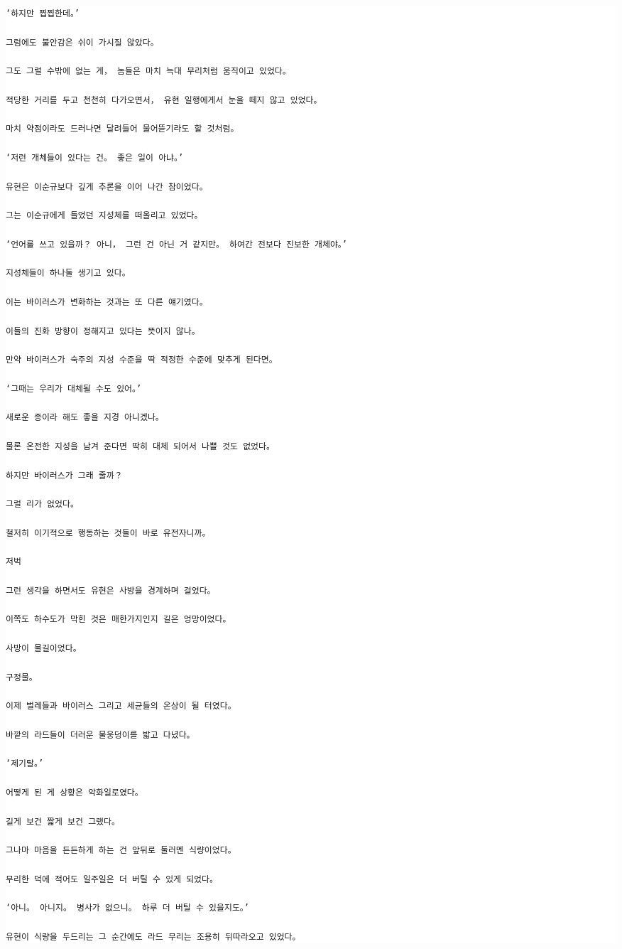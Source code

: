	‘하지만 찝찝한데。’

	그럼에도 불안감은 쉬이 가시질 않았다。

	그도 그럴 수밖에 없는 게， 놈들은 마치 늑대 무리처럼 움직이고 있었다。

	적당한 거리를 두고 천천히 다가오면서， 유현 일행에게서 눈을 떼지 않고 있었다。

	마치 약점이라도 드러나면 달려들어 물어뜯기라도 할 것처럼。

	‘저런 개체들이 있다는 건。 좋은 일이 아냐。’

	유현은 이순규보다 깊게 추론을 이어 나간 참이었다。

	그는 이순규에게 들었던 지성체를 떠올리고 있었다。

	‘언어를 쓰고 있을까？ 아니， 그런 건 아닌 거 같지만。 하여간 전보다 진보한 개체야。’

	지성체들이 하나둘 생기고 있다。

	이는 바이러스가 변화하는 것과는 또 다른 얘기였다。

	이들의 진화 방향이 정해지고 있다는 뜻이지 않나。

	만약 바이러스가 숙주의 지성 수준을 딱 적정한 수준에 맞추게 된다면。

	‘그때는 우리가 대체될 수도 있어。’

	새로운 종이라 해도 좋을 지경 아니겠나。

	물론 온전한 지성을 남겨 준다면 딱히 대체 되어서 나쁠 것도 없었다。

	하지만 바이러스가 그래 줄까？

	그럴 리가 없었다。

	철저히 이기적으로 행동하는 것들이 바로 유전자니까。

	저벅

	그런 생각을 하면서도 유현은 사방을 경계하며 걸었다。

	이쪽도 하수도가 막힌 것은 매한가지인지 길은 엉망이었다。

	사방이 물길이었다。

	구정물。

	이제 벌레들과 바이러스 그리고 세균들의 온상이 될 터였다。

	바깥의 라드들이 더러운 물웅덩이를 밟고 다녔다。

	‘제기랄。’

	어떻게 된 게 상황은 악화일로였다。

	길게 보건 짧게 보건 그랬다。

	그나마 마음을 든든하게 하는 건 앞뒤로 둘러멘 식량이었다。

	무리한 덕에 적어도 일주일은 더 버틸 수 있게 되었다。

	‘아니。 아니지。 병사가 없으니。 하루 더 버틸 수 있을지도。’

	유현이 식량을 두드리는 그 순간에도 라드 무리는 조용히 뒤따라오고 있었다。
